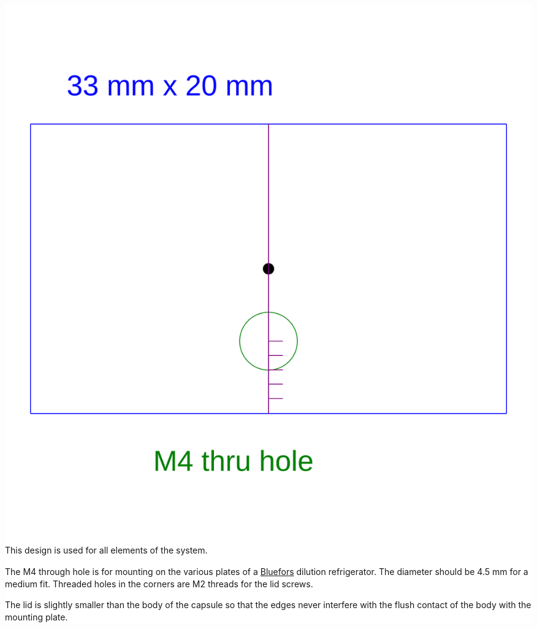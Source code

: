 ![](https://raw.githubusercontent.com/LafeLabs/quantumnoisedotorg/master/trashmagic/universal-box-topview.svg)

This design is used for all elements of the system.  

The M4 through hole is for mounting on the various plates of a [Bluefors](https://bluefors.com/) dilution refrigerator.  The diameter should be 4.5 mm for a medium fit.  Threaded holes in the corners are M2 threads for the lid screws. 

The lid is slightly smaller than the body of the capsule so that the edges never interfere with the flush contact of the body with the mounting plate.  
